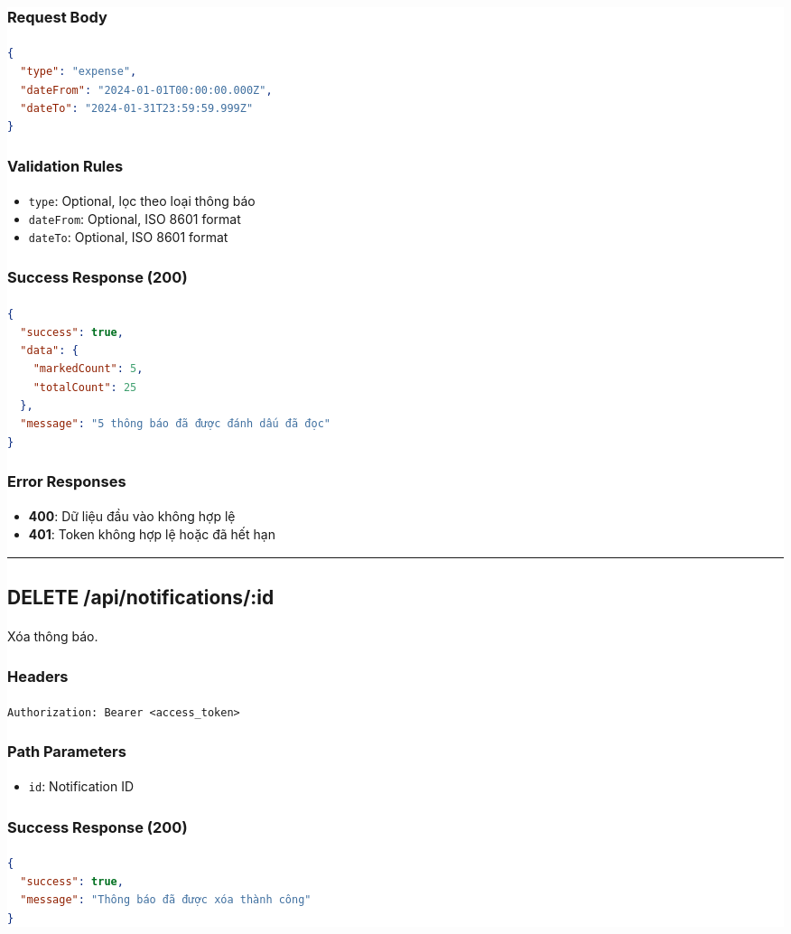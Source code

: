 ### Request Body

```json
{
  "type": "expense",
  "dateFrom": "2024-01-01T00:00:00.000Z",
  "dateTo": "2024-01-31T23:59:59.999Z"
}
```

### Validation Rules

- `type`: Optional, lọc theo loại thông báo
- `dateFrom`: Optional, ISO 8601 format
- `dateTo`: Optional, ISO 8601 format

### Success Response (200)

```json
{
  "success": true,
  "data": {
    "markedCount": 5,
    "totalCount": 25
  },
  "message": "5 thông báo đã được đánh dấu đã đọc"
}
```

### Error Responses

- **400**: Dữ liệu đầu vào không hợp lệ
- **401**: Token không hợp lệ hoặc đã hết hạn

---

## DELETE /api/notifications/:id

Xóa thông báo.

### Headers

```
Authorization: Bearer <access_token>
```

### Path Parameters

- `id`: Notification ID

### Success Response (200)

```json
{
  "success": true,
  "message": "Thông báo đã được xóa thành công"
}
```
